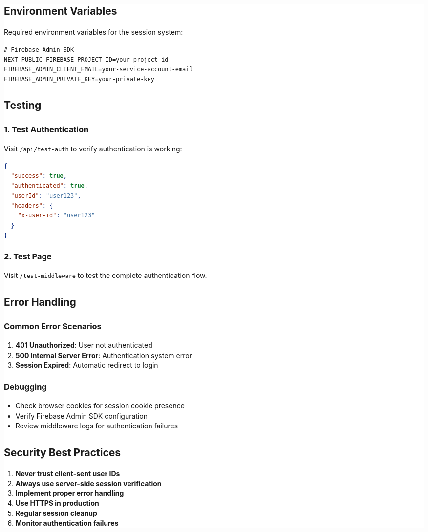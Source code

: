 ## Environment Variables

Required environment variables for the session system:

```env
# Firebase Admin SDK
NEXT_PUBLIC_FIREBASE_PROJECT_ID=your-project-id
FIREBASE_ADMIN_CLIENT_EMAIL=your-service-account-email
FIREBASE_ADMIN_PRIVATE_KEY=your-private-key
```

## Testing

### 1. Test Authentication

Visit `/api/test-auth` to verify authentication is working:

```json
{
  "success": true,
  "authenticated": true,
  "userId": "user123",
  "headers": {
    "x-user-id": "user123"
  }
}
```

### 2. Test Page

Visit `/test-middleware` to test the complete authentication flow.

## Error Handling

### Common Error Scenarios

1. **401 Unauthorized**: User not authenticated
2. **500 Internal Server Error**: Authentication system error
3. **Session Expired**: Automatic redirect to login

### Debugging

- Check browser cookies for session cookie presence
- Verify Firebase Admin SDK configuration
- Review middleware logs for authentication failures

## Security Best Practices

1. **Never trust client-sent user IDs**
2. **Always use server-side session verification**
3. **Implement proper error handling**
4. **Use HTTPS in production**
5. **Regular session cleanup**
6. **Monitor authentication failures**
